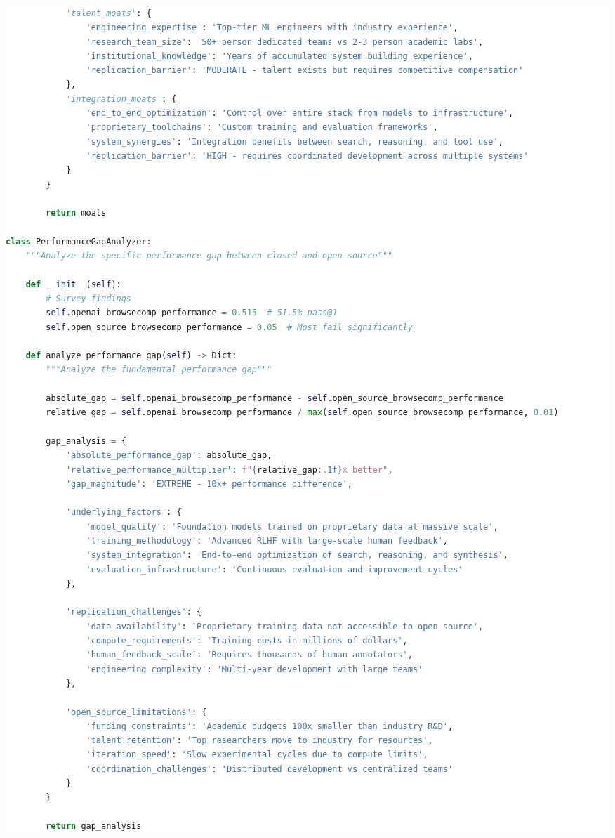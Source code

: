 ```python
            'talent_moats': {
                'engineering_expertise': 'Top-tier ML engineers with industry experience',
                'research_team_size': '50+ person dedicated teams vs 2-3 person academic labs',
                'institutional_knowledge': 'Years of accumulated system building experience',
                'replication_barrier': 'MODERATE - talent exists but requires competitive compensation'
            },
            'integration_moats': {
                'end_to_end_optimization': 'Control over entire stack from models to infrastructure',
                'proprietary_toolchains': 'Custom training and evaluation frameworks',
                'system_synergies': 'Integration benefits between search, reasoning, and tool use',
                'replication_barrier': 'HIGH - requires coordinated development across multiple systems'
            }
        }
        
        return moats

class PerformanceGapAnalyzer:
    """Analyze the specific performance gap between closed and open source"""
    
    def __init__(self):
        # Survey findings
        self.openai_browsecomp_performance = 0.515  # 51.5% pass@1
        self.open_source_browsecomp_performance = 0.05  # Most fail significantly
        
    def analyze_performance_gap(self) -> Dict:
        """Analyze the fundamental performance gap"""
        
        absolute_gap = self.openai_browsecomp_performance - self.open_source_browsecomp_performance
        relative_gap = self.openai_browsecomp_performance / max(self.open_source_browsecomp_performance, 0.01)
        
        gap_analysis = {
            'absolute_performance_gap': absolute_gap,
            'relative_performance_multiplier': f"{relative_gap:.1f}x better",
            'gap_magnitude': 'EXTREME - 10x+ performance difference',
            
            'underlying_factors': {
                'model_quality': 'Foundation models trained on proprietary data at massive scale',
                'training_methodology': 'Advanced RLHF with large-scale human feedback',
                'system_integration': 'End-to-end optimization of search, reasoning, and synthesis',
                'evaluation_infrastructure': 'Continuous evaluation and improvement cycles'
            },
            
            'replication_challenges': {
                'data_availability': 'Proprietary training data not accessible to open source',
                'compute_requirements': 'Training costs in millions of dollars',
                'human_feedback_scale': 'Requires thousands of human annotators',
                'engineering_complexity': 'Multi-year development with large teams'
            },
            
            'open_source_limitations': {
                'funding_constraints': 'Academic budgets 100x smaller than industry R&D',
                'talent_retention': 'Top researchers move to industry for resources',
                'iteration_speed': 'Slow experimental cycles due to compute limits',
                'coordination_challenges': 'Distributed development vs centralized teams'
            }
        }
        
        return gap_analysis
```